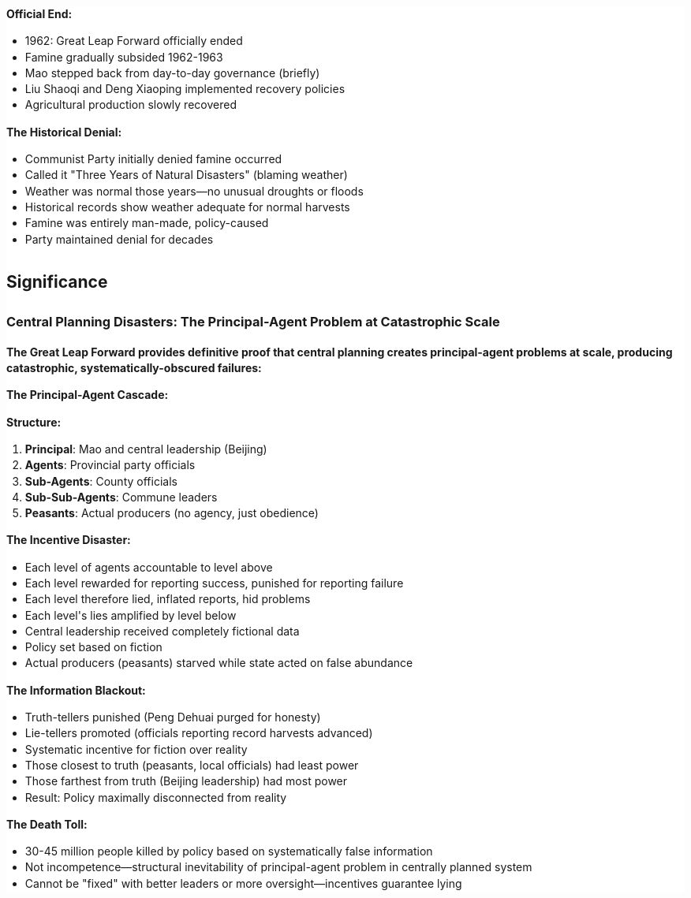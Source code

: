 **Official End:**
- 1962: Great Leap Forward officially ended
- Famine gradually subsided 1962-1963
- Mao stepped back from day-to-day governance (briefly)
- Liu Shaoqi and Deng Xiaoping implemented recovery policies
- Agricultural production slowly recovered

**The Historical Denial:**
- Communist Party initially denied famine occurred
- Called it "Three Years of Natural Disasters" (blaming weather)
- Weather was normal those years—no unusual droughts or floods
- Historical records show weather adequate for normal harvests
- Famine was entirely man-made, policy-caused
- Party maintained denial for decades

## Significance

### Central Planning Disasters: The Principal-Agent Problem at Catastrophic Scale

**The Great Leap Forward provides definitive proof that central planning creates principal-agent problems at scale, producing catastrophic, systematically-obscured failures:**

**The Principal-Agent Cascade:**

**Structure:**
1. **Principal**: Mao and central leadership (Beijing)
2. **Agents**: Provincial party officials
3. **Sub-Agents**: County officials
4. **Sub-Sub-Agents**: Commune leaders
5. **Peasants**: Actual producers (no agency, just obedience)

**The Incentive Disaster:**
- Each level of agents accountable to level above
- Each level rewarded for reporting success, punished for reporting failure
- Each level therefore lied, inflated reports, hid problems
- Each level's lies amplified by level below
- Central leadership received completely fictional data
- Policy set based on fiction
- Actual producers (peasants) starved while state acted on false abundance

**The Information Blackout:**
- Truth-tellers punished (Peng Dehuai purged for honesty)
- Lie-tellers promoted (officials reporting record harvests advanced)
- Systematic incentive for fiction over reality
- Those closest to truth (peasants, local officials) had least power
- Those farthest from truth (Beijing leadership) had most power
- Result: Policy maximally disconnected from reality

**The Death Toll:**
- 30-45 million people killed by policy based on systematically false information
- Not incompetence—structural inevitability of principal-agent problem in centrally planned system
- Cannot be "fixed" with better leaders or more oversight—incentives guarantee lying

